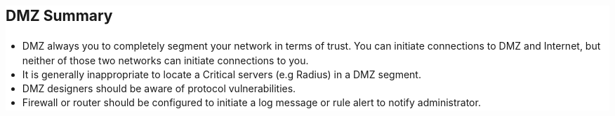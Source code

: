 ## DMZ Summary

 - DMZ always you to completely segment your network in terms of trust. You can initiate connections to DMZ and Internet, but neither of those two networks can initiate connections to you.
 - It is generally inappropriate to locate a Critical servers (e.g Radius) in a DMZ segment.
 - DMZ designers should be aware of protocol vulnerabilities.
 - Firewall or router should be configured to initiate a log message or rule alert to notify administrator.
